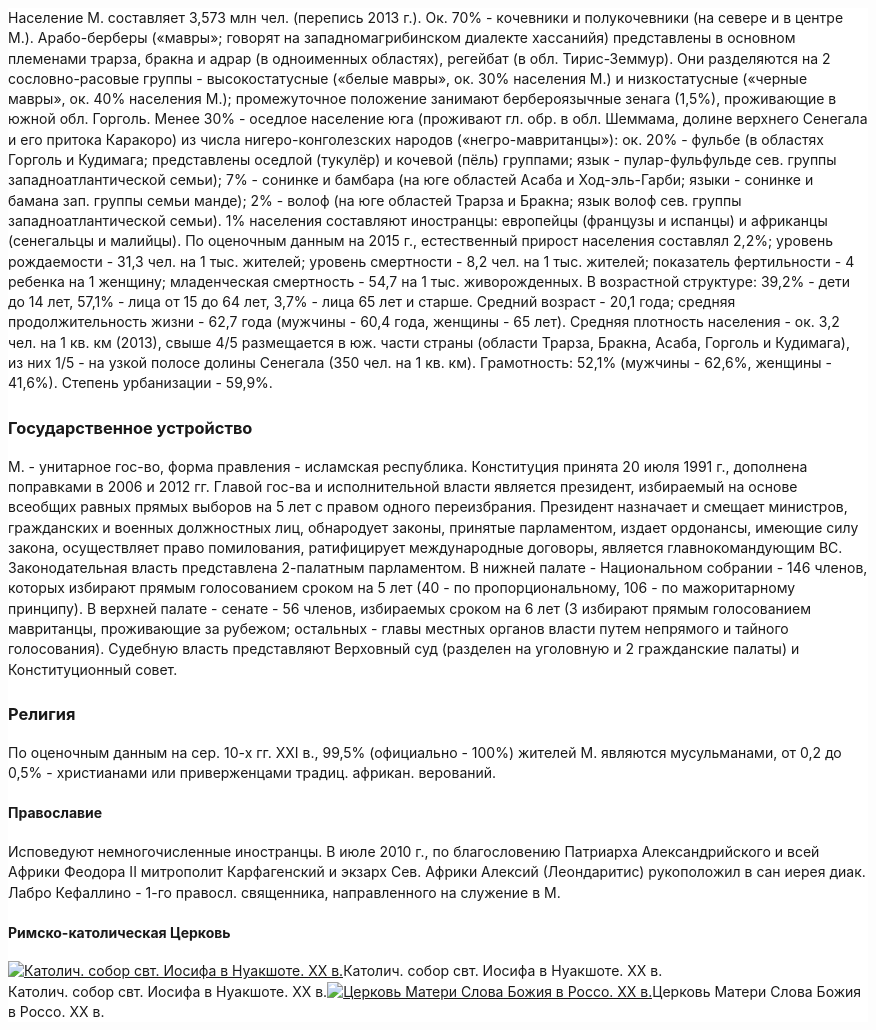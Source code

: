 Население М. составляет 3,573 млн чел. (перепись 2013 г.). Ок. 70% - кочевники и полукочевники (на севере и в центре М.). Арабо-берберы («мавры»; говорят на западномагрибинском диалекте хассанийя) представлены в основном племенами трарза, бракна и адрар (в одноименных областях), регейбат (в обл. Тирис-Земмур). Они разделяются на 2 сословно-расовые группы - высокостатусные («белые мавры», ок. 30% населения М.) и низкостатусные («черные мавры», ок. 40% населения М.); промежуточное положение занимают бербероязычные зенага (1,5%), проживающие в южной обл. Горголь. Менее 30% - оседлое население юга (проживают гл. обр. в обл. Шеммама, долине верхнего Сенегала и его притока Каракоро) из числа нигеро-конголезских народов («негро-мавританцы»): ок. 20% - фульбе (в областях Горголь и Кудимага; представлены оседлой (тукулёр) и кочевой (пёль) группами; язык - пулар-фульфульде сев. группы западноатлантической семьи); 7% - сонинке и бамбара (на юге областей Асаба и Ход-эль-Гарби; языки - сонинке и бамана зап. группы семьи манде); 2% - волоф (на юге областей Трарза и Бракна; язык волоф сев. группы западноатлантической семьи). 1% населения составляют иностранцы: европейцы (французы и испанцы) и африканцы (сенегальцы и малийцы). По оценочным данным на 2015 г., естественный прирост населения составлял 2,2%; уровень рождаемости - 31,3 чел. на 1 тыс. жителей; уровень смертности - 8,2 чел. на 1 тыс. жителей; показатель фертильности - 4 ребенка на 1 женщину; младенческая смертность - 54,7 на 1 тыс. живорожденных. В возрастной структуре: 39,2% - дети до 14 лет, 57,1% - лица от 15 до 64 лет, 3,7% - лица 65 лет и старше. Средний возраст - 20,1 года; средняя продолжительность жизни - 62,7 года (мужчины - 60,4 года, женщины - 65 лет). Средняя плотность населения - ок. 3,2 чел. на 1 кв. км (2013), cвыше 4/5 размещается в юж. части страны (области Трарза, Бракна, Асаба, Горголь и Кудимага), из них 1/5 - на узкой полосе долины Сенегала (350 чел. на 1 кв. км). Грамотность: 52,1% (мужчины - 62,6%, женщины - 41,6%). Степень урбанизации - 59,9%.

### Государственное устройство

М. - унитарное гос-во, форма правления - исламская республика. Конституция принята 20 июля 1991 г., дополнена поправками в 2006 и 2012 гг. Главой гос-ва и исполнительной власти является президент, избираемый на основе всеобщих равных прямых выборов на 5 лет с правом одного переизбрания. Президент назначает и смещает министров, гражданских и военных должностных лиц, обнародует законы, принятые парламентом, издает ордонансы, имеющие силу закона, осуществляет право помилования, ратифицирует международные договоры, является главнокомандующим ВС. Законодательная власть представлена 2-палатным парламентом. В нижней палате - Национальном собрании - 146 членов, которых избирают прямым голосованием сроком на 5 лет (40 - по пропорциональному, 106 - по мажоритарному принципу). В верхней палате - сенате - 56 членов, избираемых сроком на 6 лет (3 избирают прямым голосованием мавританцы, проживающие за рубежом; остальных - главы местных органов власти путем непрямого и тайного голосования). Судебную власть представляют Верховный суд (разделен на уголовную и 2 гражданские палаты) и Конституционный совет.

### Религия

По оценочным данным на сер. 10-х гг. XXI в., 99,5% (официально - 100%) жителей М. являются мусульманами, от 0,2 до 0,5% - христианами или приверженцами традиц. африкан. верований.

#### Православие

Исповедуют немногочисленные иностранцы. В июле 2010 г., по благословению Патриарха Александрийского и всей Африки Феодора II митрополит Карфагенский и экзарх Сев. Африки Алексий (Леондаритис) рукоположил в сан иерея диак. Лабро Кефаллино - 1-го правосл. священника, направленного на служение в М.

#### Римско-католическая Церковь

[![Католич. собор свт. Иосифа в Нуакшоте. XX в.](https://pravenc.ru/data/2020/06/21/1236347871/i200.jpg "Кликните для увеличения картинки")](https://pravenc.ru/data/2020/06/21/1236347871/i400.jpg)Католич. собор свт. Иосифа в Нуакшоте. XX в.  
Католич. собор свт. Иосифа в Нуакшоте. XX в.[![Церковь Матери Слова Божия в Россо. XX в.](https://pravenc.ru/data/2020/06/21/1236347406/i200.jpg "Кликните для увеличения картинки")](https://pravenc.ru/data/2020/06/21/1236347406/i400.jpg)Церковь Матери Слова Божия в Россо. XX в.  